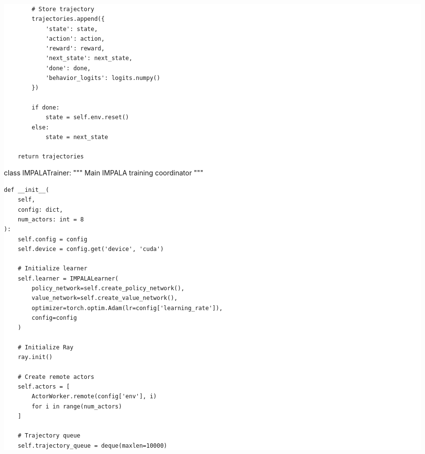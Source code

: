             # Store trajectory
            trajectories.append({
                'state': state,
                'action': action,
                'reward': reward,
                'next_state': next_state,
                'done': done,
                'behavior_logits': logits.numpy()
            })
            
            if done:
                state = self.env.reset()
            else:
                state = next_state
                
        return trajectories

class IMPALATrainer:
    """
    Main IMPALA training coordinator
    """
    
    def __init__(
        self,
        config: dict,
        num_actors: int = 8
    ):
        self.config = config
        self.device = config.get('device', 'cuda')
        
        # Initialize learner
        self.learner = IMPALALearner(
            policy_network=self.create_policy_network(),
            value_network=self.create_value_network(),
            optimizer=torch.optim.Adam(lr=config['learning_rate']),
            config=config
        )
        
        # Initialize Ray
        ray.init()
        
        # Create remote actors
        self.actors = [
            ActorWorker.remote(config['env'], i)
            for i in range(num_actors)
        ]
        
        # Trajectory queue
        self.trajectory_queue = deque(maxlen=10000)
        